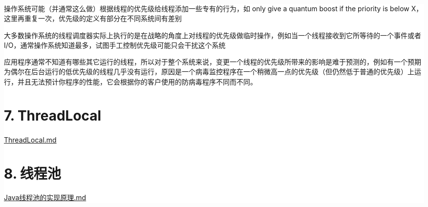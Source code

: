 操作系统可能（并通常这么做）根据线程的优先级给线程添加一些专有的行为，如 only give a quantum boost if the priority is below X，这里再重复一次，优先级的定义有部分在不同系统间有差别

大多数操作系统的线程调度器实际上执行的是在战略的角度上对线程的优先级做临时操作，例如当一个线程接收到它所等待的一个事件或者 I/O，通常操作系统知道最多，试图手工控制优先级可能只会干扰这个系统

应用程序通常不知道有哪些其它运行的线程，所以对于整个系统来说，变更一个线程的优先级所带来的影响是难于预测的，例如有一个预期为偶尔在后台运行的低优先级的线程几乎没有运行，原因是一个病毒监控程序在一个稍微高一点的优先级（但仍然低于普通的优先级）上运行，并且无法预计你程序的性能，它会根据你的客户使用的防病毒程序不同而不同。



# 7. ThreadLocal

 [ThreadLocal.md](ThreadLocal.md) 

# 8. 线程池

 [Java线程池的实现原理.md](Java线程池的实现原理.md) 































